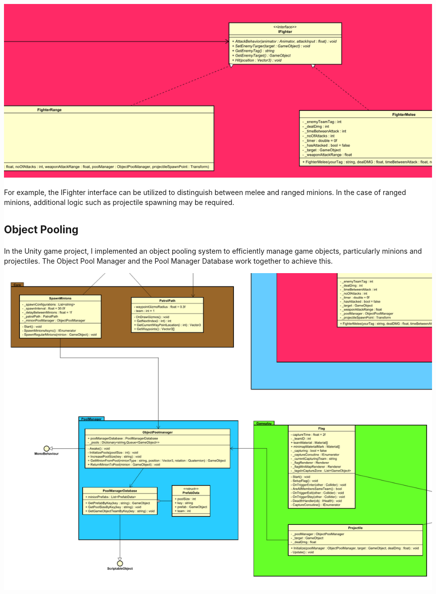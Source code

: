 ![IFighter](/blog/resources/blog04/class-diagram-IFighter.png)

For example, the IFighter interface can be utilized to distinguish between melee and ranged minions. In the case of ranged minions, additional logic such as projectile spawning may be required.

## Object Pooling

In the Unity game project, I implemented an object pooling system to efficiently manage game objects, particularly minions and projectiles. The Object Pool Manager and the Pool Manager Database work together to achieve this.

![Object Pool](/blog/resources/blog04/class-diagram-ObjectPooling.png)
